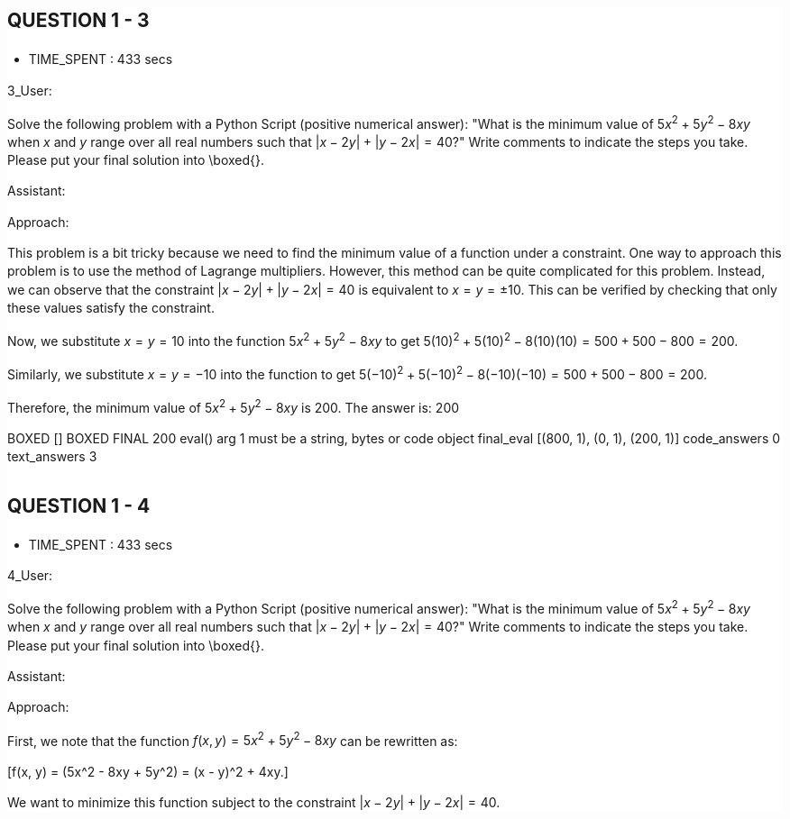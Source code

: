 
## QUESTION 1 - 3 
- TIME_SPENT : 433 secs

3_User:

Solve the following problem with a Python Script (positive numerical answer):
"What is the minimum value of $5x^2+5y^2-8xy$ when $x$ and $y$ range over all real numbers such that $|x-2y| + |y-2x| = 40$?"
Write comments to indicate the steps you take. Please put your final solution into \boxed{}.

Assistant:

Approach:


This problem is a bit tricky because we need to find the minimum value of a function under a constraint. One way to approach this problem is to use the method of Lagrange multipliers. However, this method can be quite complicated for this problem. Instead, we can observe that the constraint $|x-2y| + |y-2x| = 40$ is equivalent to $x = y = \pm 10$. This can be verified by checking that only these values satisfy the constraint.

Now, we substitute $x = y = 10$ into the function $5x^2+5y^2-8xy$ to get $5(10)^2+5(10)^2-8(10)(10) = 500+500-800 = 200$.

Similarly, we substitute $x = y = -10$ into the function to get $5(-10)^2+5(-10)^2-8(-10)(-10) = 500+500-800 = 200$.

Therefore, the minimum value of $5x^2+5y^2-8xy$ is $200$. The answer is: $200$

BOXED []
BOXED FINAL 200
eval() arg 1 must be a string, bytes or code object final_eval
[(800, 1), (0, 1), (200, 1)]
code_answers 0 text_answers 3



## QUESTION 1 - 4 
- TIME_SPENT : 433 secs

4_User:

Solve the following problem with a Python Script (positive numerical answer):
"What is the minimum value of $5x^2+5y^2-8xy$ when $x$ and $y$ range over all real numbers such that $|x-2y| + |y-2x| = 40$?"
Write comments to indicate the steps you take. Please put your final solution into \boxed{}.

Assistant:

Approach:



First, we note that the function $f(x, y) = 5x^2 + 5y^2 - 8xy$ can be rewritten as:

\[f(x, y) = (5x^2 - 8xy + 5y^2) = (x - y)^2 + 4xy.\]

We want to minimize this function subject to the constraint $|x - 2y| + |y - 2x| = 40$.
